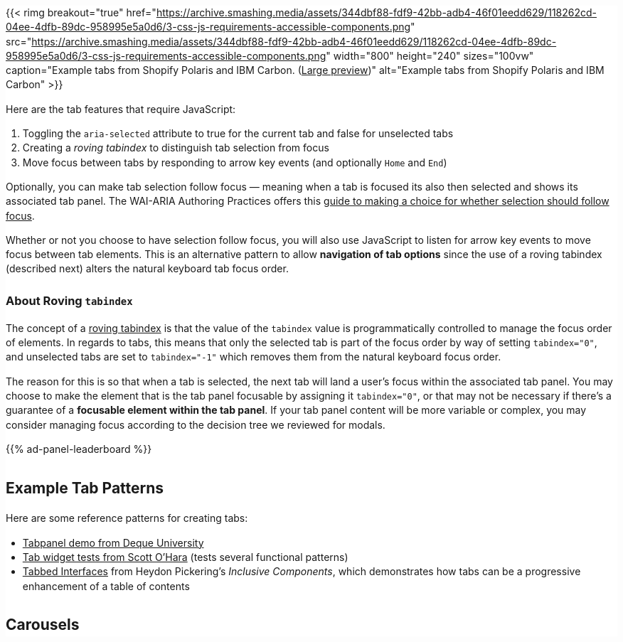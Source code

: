{{< rimg breakout="true" href="https://archive.smashing.media/assets/344dbf88-fdf9-42bb-adb4-46f01eedd629/118262cd-04ee-4dfb-89dc-958995e5a0d6/3-css-js-requirements-accessible-components.png" src="https://archive.smashing.media/assets/344dbf88-fdf9-42bb-adb4-46f01eedd629/118262cd-04ee-4dfb-89dc-958995e5a0d6/3-css-js-requirements-accessible-components.png" width="800" height="240" sizes="100vw" caption="Example tabs from Shopify Polaris and IBM Carbon. (<a href='https://archive.smashing.media/assets/344dbf88-fdf9-42bb-adb4-46f01eedd629/118262cd-04ee-4dfb-89dc-958995e5a0d6/3-css-js-requirements-accessible-components.png'>Large preview</a>)" alt="Example tabs from Shopify Polaris and IBM Carbon" >}}

Here are the tab features that require JavaScript:

1. Toggling the `aria-selected` attribute to true for the current tab and false for unselected tabs
2. Creating a *roving tabindex* to distinguish tab selection from focus
3. Move focus between tabs by responding to arrow key events (and optionally `Home` and `End`)

Optionally, you can make tab selection follow focus &mdash; meaning when a tab is focused its also then selected and shows its associated tab panel. The WAI-ARIA Authoring Practices offers this [guide to making a choice for whether selection should follow focus](https://www.w3.org/TR/wai-aria-practices-1.1/#kbd_selection_follows_focus).

Whether or not you choose to have selection follow focus, you will also use JavaScript to listen for arrow key events to move focus between tab elements. This is an alternative pattern to allow **navigation of tab options** since the use of a roving tabindex (described next) alters the natural keyboard tab focus order.

### About Roving <code>tabindex</code>

The concept of a [roving tabindex](https://www.w3.org/TR/wai-aria-practices/#kbd_roving_tabindex) is that the value of the `tabindex` value is programmatically controlled to manage the focus order of elements. In regards to tabs, this means that only the selected tab is part of the focus order by way of setting `tabindex="0"`, and unselected tabs are set to `tabindex="-1"` which removes them from the natural keyboard focus order.

The reason for this is so that when a tab is selected, the next tab will land a user’s focus within the associated tab panel. You may choose to make the element that is the tab panel focusable by assigning it `tabindex="0"`, or that may not be necessary if there’s a guarantee of a **focusable element within the tab panel**. If your tab panel content will be more variable or complex, you may consider managing focus according to the decision tree we reviewed for modals.

{{% ad-panel-leaderboard %}}

## Example Tab Patterns

Here are some reference patterns for creating tabs:

- [Tabpanel demo from Deque University](https://dequeuniversity.com/library/aria/tabpanel)
- [Tab widget tests from Scott O’Hara](https://scottaohara.github.io/a11y_tab_widget/) (tests several functional patterns)
- [Tabbed Interfaces](https://inclusive-components.design/tabbed-interfaces/) from Heydon Pickering’s *Inclusive Components*, which demonstrates how tabs can be a progressive enhancement of a table of contents

## Carousels
